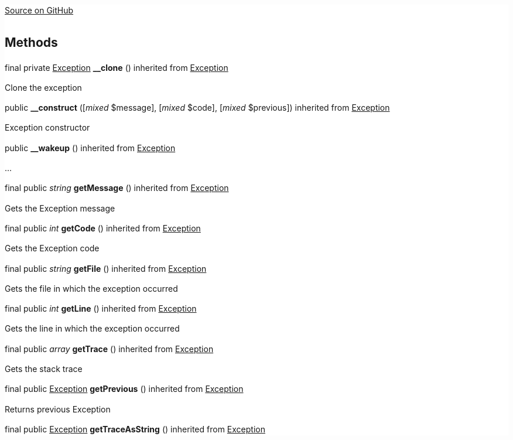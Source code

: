 <a href="https://github.com/phalcon/cphalcon/tree/v3.4.0/phalcon/http/request/exception.zep" class="btn btn-default btn-sm">Source on GitHub</a>

## Methods
final private [Exception](http://php.net/manual/en/class.exception.php) **__clone** () inherited from [Exception](http://php.net/manual/en/class.exception.php)

Clone the exception



public  **__construct** ([*mixed* $message], [*mixed* $code], [*mixed* $previous]) inherited from [Exception](http://php.net/manual/en/class.exception.php)

Exception constructor



public  **__wakeup** () inherited from [Exception](http://php.net/manual/en/class.exception.php)

...


final public *string* **getMessage** () inherited from [Exception](http://php.net/manual/en/class.exception.php)

Gets the Exception message



final public *int* **getCode** () inherited from [Exception](http://php.net/manual/en/class.exception.php)

Gets the Exception code



final public *string* **getFile** () inherited from [Exception](http://php.net/manual/en/class.exception.php)

Gets the file in which the exception occurred



final public *int* **getLine** () inherited from [Exception](http://php.net/manual/en/class.exception.php)

Gets the line in which the exception occurred



final public *array* **getTrace** () inherited from [Exception](http://php.net/manual/en/class.exception.php)

Gets the stack trace



final public [Exception](http://php.net/manual/en/class.exception.php) **getPrevious** () inherited from [Exception](http://php.net/manual/en/class.exception.php)

Returns previous Exception



final public [Exception](http://php.net/manual/en/class.exception.php) **getTraceAsString** () inherited from [Exception](http://php.net/manual/en/class.exception.php)
